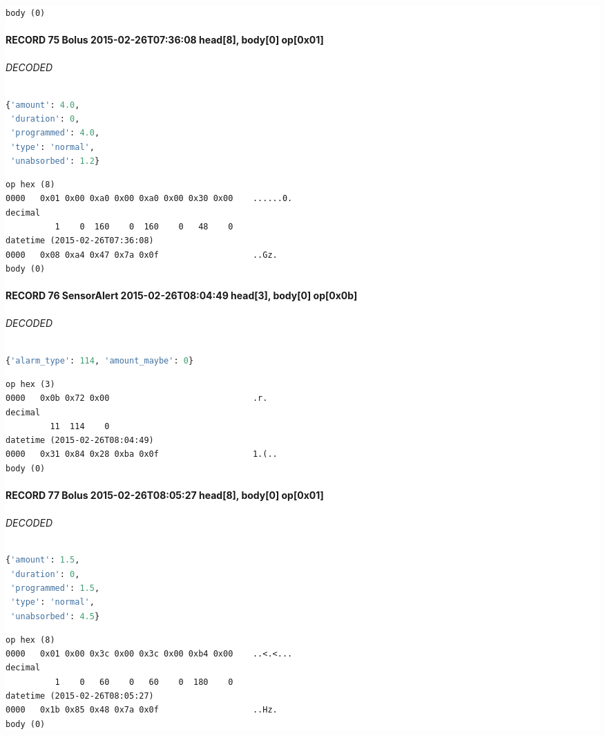     body (0)

#### RECORD 75 Bolus 2015-02-26T07:36:08 head[8], body[0] op[0x01]
###### DECODED
```python
{'amount': 4.0,
 'duration': 0,
 'programmed': 4.0,
 'type': 'normal',
 'unabsorbed': 1.2}
```
    op hex (8)
    0000   0x01 0x00 0xa0 0x00 0xa0 0x00 0x30 0x00    ......0.
    decimal
              1    0  160    0  160    0   48    0
    datetime (2015-02-26T07:36:08)
    0000   0x08 0xa4 0x47 0x7a 0x0f                   ..Gz.
    body (0)

#### RECORD 76 SensorAlert 2015-02-26T08:04:49 head[3], body[0] op[0x0b]
###### DECODED
```python
{'alarm_type': 114, 'amount_maybe': 0}
```
    op hex (3)
    0000   0x0b 0x72 0x00                             .r.
    decimal
             11  114    0
    datetime (2015-02-26T08:04:49)
    0000   0x31 0x84 0x28 0xba 0x0f                   1.(..
    body (0)

#### RECORD 77 Bolus 2015-02-26T08:05:27 head[8], body[0] op[0x01]
###### DECODED
```python
{'amount': 1.5,
 'duration': 0,
 'programmed': 1.5,
 'type': 'normal',
 'unabsorbed': 4.5}
```
    op hex (8)
    0000   0x01 0x00 0x3c 0x00 0x3c 0x00 0xb4 0x00    ..<.<...
    decimal
              1    0   60    0   60    0  180    0
    datetime (2015-02-26T08:05:27)
    0000   0x1b 0x85 0x48 0x7a 0x0f                   ..Hz.
    body (0)
